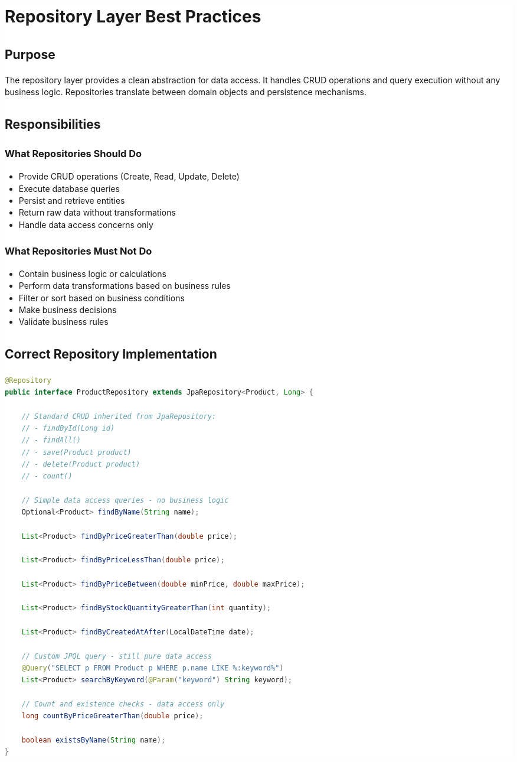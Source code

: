 # Repository Layer Best Practices

## Purpose

The repository layer provides a clean abstraction for data access. It handles CRUD operations and query execution without any business logic. Repositories translate between domain objects and persistence mechanisms.

## Responsibilities

### What Repositories Should Do
- Provide CRUD operations (Create, Read, Update, Delete)
- Execute database queries
- Persist and retrieve entities
- Return raw data without transformations
- Handle data access concerns only

### What Repositories Must Not Do
- Contain business logic or calculations
- Perform data transformations based on business rules
- Filter or sort based on business conditions
- Make business decisions
- Validate business rules

## Correct Repository Implementation

```java
@Repository
public interface ProductRepository extends JpaRepository<Product, Long> {
    
    // Standard CRUD inherited from JpaRepository:
    // - findById(Long id)
    // - findAll()
    // - save(Product product)
    // - delete(Product product)
    // - count()
    
    // Simple data access queries - no business logic
    Optional<Product> findByName(String name);
    
    List<Product> findByPriceGreaterThan(double price);
    
    List<Product> findByPriceLessThan(double price);
    
    List<Product> findByPriceBetween(double minPrice, double maxPrice);
    
    List<Product> findByStockQuantityGreaterThan(int quantity);
    
    List<Product> findByCreatedAtAfter(LocalDateTime date);
    
    // Custom JPQL query - still pure data access
    @Query("SELECT p FROM Product p WHERE p.name LIKE %:keyword%")
    List<Product> searchByKeyword(@Param("keyword") String keyword);
    
    // Count and existence checks - data access only
    long countByPriceGreaterThan(double price);
    
    boolean existsByName(String name);
}
```
